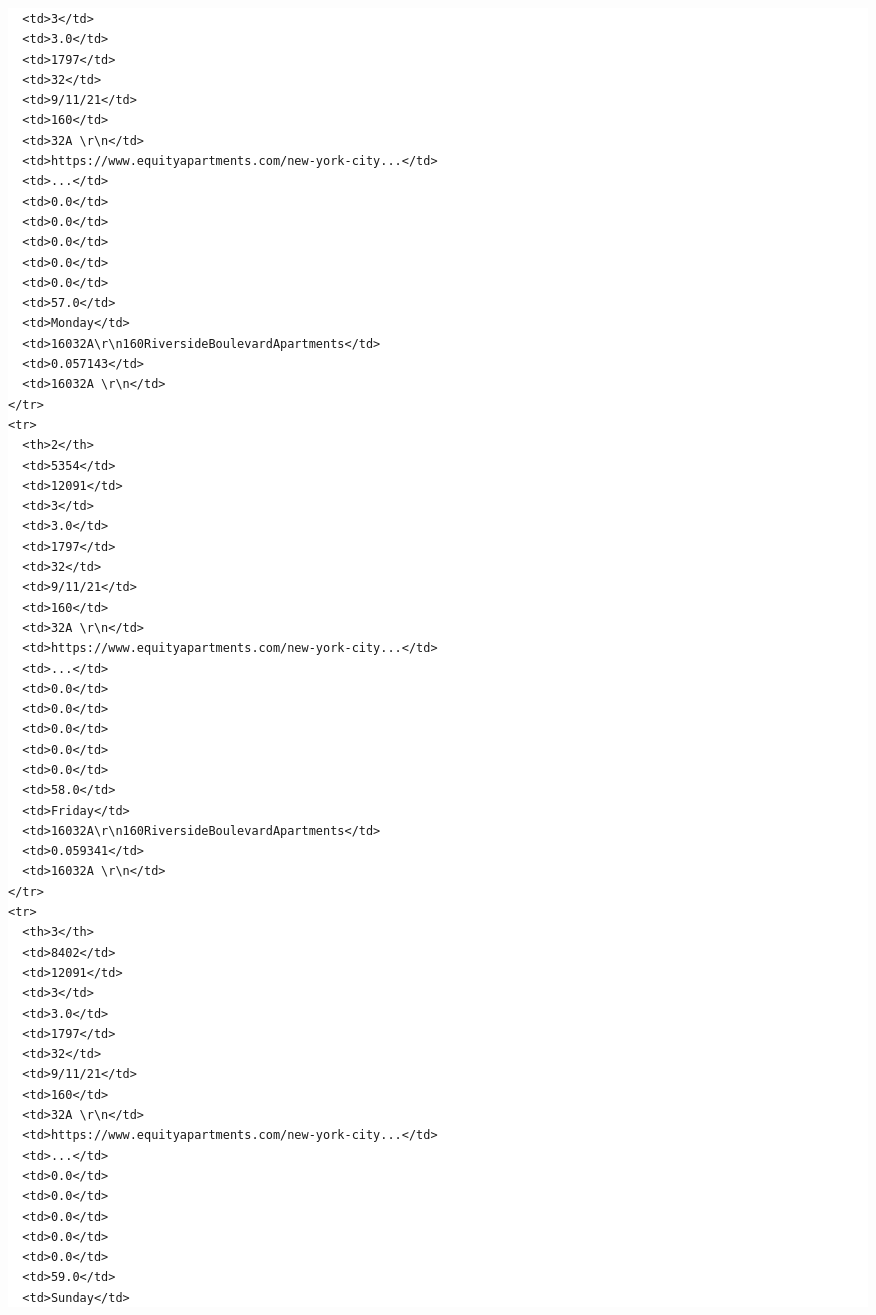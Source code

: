       <td>3</td>
      <td>3.0</td>
      <td>1797</td>
      <td>32</td>
      <td>9/11/21</td>
      <td>160</td>
      <td>32A \r\n</td>
      <td>https://www.equityapartments.com/new-york-city...</td>
      <td>...</td>
      <td>0.0</td>
      <td>0.0</td>
      <td>0.0</td>
      <td>0.0</td>
      <td>0.0</td>
      <td>57.0</td>
      <td>Monday</td>
      <td>16032A\r\n160RiversideBoulevardApartments</td>
      <td>0.057143</td>
      <td>16032A \r\n</td>
    </tr>
    <tr>
      <th>2</th>
      <td>5354</td>
      <td>12091</td>
      <td>3</td>
      <td>3.0</td>
      <td>1797</td>
      <td>32</td>
      <td>9/11/21</td>
      <td>160</td>
      <td>32A \r\n</td>
      <td>https://www.equityapartments.com/new-york-city...</td>
      <td>...</td>
      <td>0.0</td>
      <td>0.0</td>
      <td>0.0</td>
      <td>0.0</td>
      <td>0.0</td>
      <td>58.0</td>
      <td>Friday</td>
      <td>16032A\r\n160RiversideBoulevardApartments</td>
      <td>0.059341</td>
      <td>16032A \r\n</td>
    </tr>
    <tr>
      <th>3</th>
      <td>8402</td>
      <td>12091</td>
      <td>3</td>
      <td>3.0</td>
      <td>1797</td>
      <td>32</td>
      <td>9/11/21</td>
      <td>160</td>
      <td>32A \r\n</td>
      <td>https://www.equityapartments.com/new-york-city...</td>
      <td>...</td>
      <td>0.0</td>
      <td>0.0</td>
      <td>0.0</td>
      <td>0.0</td>
      <td>0.0</td>
      <td>59.0</td>
      <td>Sunday</td>